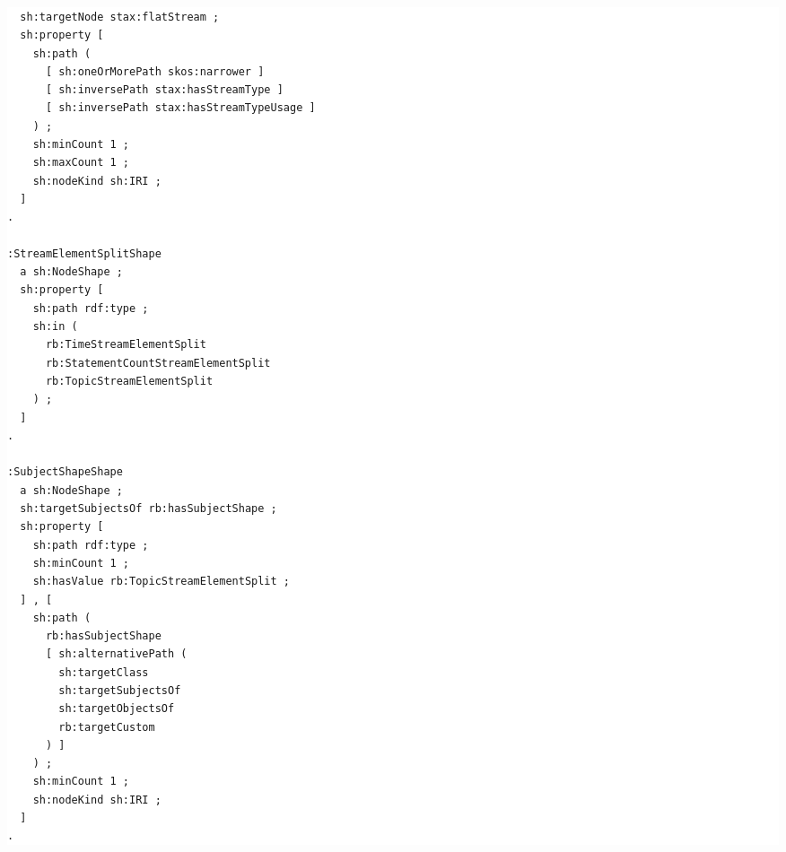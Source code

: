 ```turtle
  sh:targetNode stax:flatStream ;
  sh:property [
    sh:path (
      [ sh:oneOrMorePath skos:narrower ]
      [ sh:inversePath stax:hasStreamType ]
      [ sh:inversePath stax:hasStreamTypeUsage ]
    ) ;
    sh:minCount 1 ;
    sh:maxCount 1 ;
    sh:nodeKind sh:IRI ;
  ]
.

:StreamElementSplitShape
  a sh:NodeShape ;
  sh:property [
    sh:path rdf:type ;
    sh:in (
      rb:TimeStreamElementSplit
      rb:StatementCountStreamElementSplit
      rb:TopicStreamElementSplit
    ) ;
  ]
.

:SubjectShapeShape
  a sh:NodeShape ;
  sh:targetSubjectsOf rb:hasSubjectShape ;
  sh:property [
    sh:path rdf:type ;
    sh:minCount 1 ;
    sh:hasValue rb:TopicStreamElementSplit ;
  ] , [
    sh:path (
      rb:hasSubjectShape
      [ sh:alternativePath (
        sh:targetClass
        sh:targetSubjectsOf
        sh:targetObjectsOf
        rb:targetCustom
      ) ]
    ) ;
    sh:minCount 1 ;
    sh:nodeKind sh:IRI ;
  ]
.

```
